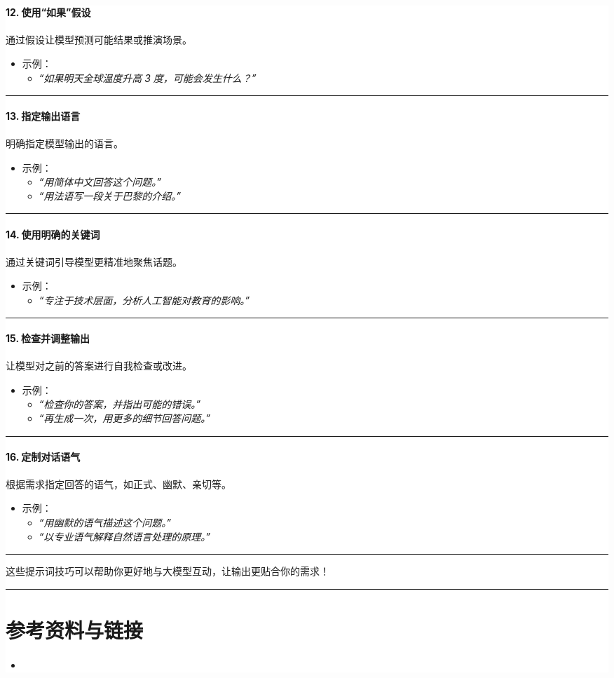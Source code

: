
#### **12. 使用“如果”假设**

通过假设让模型预测可能结果或推演场景。

- 示例：
    - _“如果明天全球温度升高 3 度，可能会发生什么？”_

---

#### **13. 指定输出语言**

明确指定模型输出的语言。

- 示例：
    - _“用简体中文回答这个问题。”_
    - _“用法语写一段关于巴黎的介绍。”_

---

#### **14. 使用明确的关键词**

通过关键词引导模型更精准地聚焦话题。

- 示例：
    - _“专注于技术层面，分析人工智能对教育的影响。”_

---

#### **15. 检查并调整输出**

让模型对之前的答案进行自我检查或改进。

- 示例：
    - _“检查你的答案，并指出可能的错误。”_
    - _“再生成一次，用更多的细节回答问题。”_

---

#### **16. 定制对话语气**

根据需求指定回答的语气，如正式、幽默、亲切等。

- 示例：
    - _“用幽默的语气描述这个问题。”_
    - _“以专业语气解释自然语言处理的原理。”_

---

这些提示词技巧可以帮助你更好地与大模型互动，让输出更贴合你的需求！



---
# 参考资料与链接
- 
